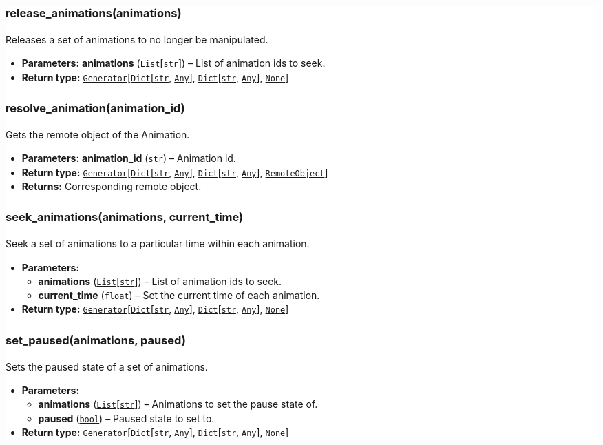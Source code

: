 ### release_animations(animations)

Releases a set of animations to no longer be manipulated.

* **Parameters:**
  **animations** ([`List`](https://docs.python.org/3/library/typing.html#typing.List)[[`str`](https://docs.python.org/3/library/stdtypes.html#str)]) – List of animation ids to seek.
* **Return type:**
  [`Generator`](https://docs.python.org/3/library/typing.html#typing.Generator)[[`Dict`](https://docs.python.org/3/library/typing.html#typing.Dict)[[`str`](https://docs.python.org/3/library/stdtypes.html#str), [`Any`](https://docs.python.org/3/library/typing.html#typing.Any)], [`Dict`](https://docs.python.org/3/library/typing.html#typing.Dict)[[`str`](https://docs.python.org/3/library/stdtypes.html#str), [`Any`](https://docs.python.org/3/library/typing.html#typing.Any)], [`None`](https://docs.python.org/3/library/constants.html#None)]

### resolve_animation(animation_id)

Gets the remote object of the Animation.

* **Parameters:**
  **animation_id** ([`str`](https://docs.python.org/3/library/stdtypes.html#str)) – Animation id.
* **Return type:**
  [`Generator`](https://docs.python.org/3/library/typing.html#typing.Generator)[[`Dict`](https://docs.python.org/3/library/typing.html#typing.Dict)[[`str`](https://docs.python.org/3/library/stdtypes.html#str), [`Any`](https://docs.python.org/3/library/typing.html#typing.Any)], [`Dict`](https://docs.python.org/3/library/typing.html#typing.Dict)[[`str`](https://docs.python.org/3/library/stdtypes.html#str), [`Any`](https://docs.python.org/3/library/typing.html#typing.Any)], [`RemoteObject`](runtime.md#nodriver.cdp.runtime.RemoteObject)]
* **Returns:**
  Corresponding remote object.

### seek_animations(animations, current_time)

Seek a set of animations to a particular time within each animation.

* **Parameters:**
  * **animations** ([`List`](https://docs.python.org/3/library/typing.html#typing.List)[[`str`](https://docs.python.org/3/library/stdtypes.html#str)]) – List of animation ids to seek.
  * **current_time** ([`float`](https://docs.python.org/3/library/functions.html#float)) – Set the current time of each animation.
* **Return type:**
  [`Generator`](https://docs.python.org/3/library/typing.html#typing.Generator)[[`Dict`](https://docs.python.org/3/library/typing.html#typing.Dict)[[`str`](https://docs.python.org/3/library/stdtypes.html#str), [`Any`](https://docs.python.org/3/library/typing.html#typing.Any)], [`Dict`](https://docs.python.org/3/library/typing.html#typing.Dict)[[`str`](https://docs.python.org/3/library/stdtypes.html#str), [`Any`](https://docs.python.org/3/library/typing.html#typing.Any)], [`None`](https://docs.python.org/3/library/constants.html#None)]

### set_paused(animations, paused)

Sets the paused state of a set of animations.

* **Parameters:**
  * **animations** ([`List`](https://docs.python.org/3/library/typing.html#typing.List)[[`str`](https://docs.python.org/3/library/stdtypes.html#str)]) – Animations to set the pause state of.
  * **paused** ([`bool`](https://docs.python.org/3/library/functions.html#bool)) – Paused state to set to.
* **Return type:**
  [`Generator`](https://docs.python.org/3/library/typing.html#typing.Generator)[[`Dict`](https://docs.python.org/3/library/typing.html#typing.Dict)[[`str`](https://docs.python.org/3/library/stdtypes.html#str), [`Any`](https://docs.python.org/3/library/typing.html#typing.Any)], [`Dict`](https://docs.python.org/3/library/typing.html#typing.Dict)[[`str`](https://docs.python.org/3/library/stdtypes.html#str), [`Any`](https://docs.python.org/3/library/typing.html#typing.Any)], [`None`](https://docs.python.org/3/library/constants.html#None)]

